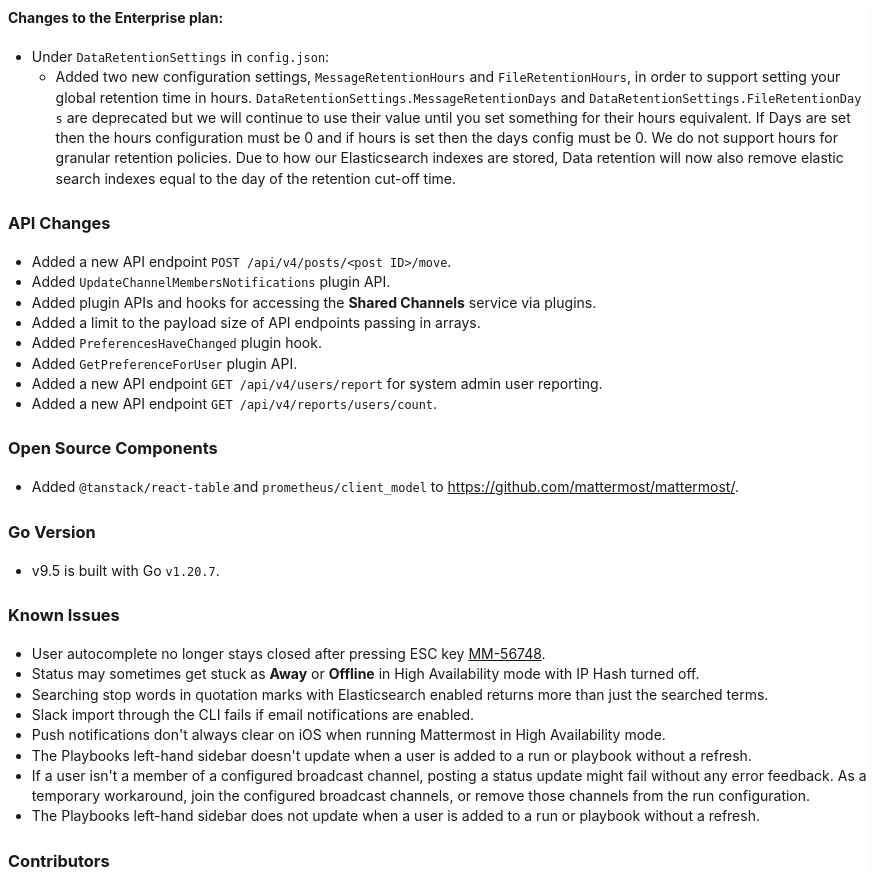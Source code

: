 #### Changes to the Enterprise plan:
 - Under ``DataRetentionSettings`` in ``config.json``:
    - Added two new configuration settings, ``MessageRetentionHours`` and ``FileRetentionHours``, in order to support setting your global retention time in hours. ``DataRetentionSettings.MessageRetentionDays`` and ``DataRetentionSettings.FileRetentionDays`` are deprecated but we will continue to use their value until you set something for their hours equivalent. If Days are set then the hours configuration must be 0 and if hours is set then the days config must be 0. We do not support hours for granular retention policies. Due to how our Elasticsearch indexes are stored, Data retention will now also remove elastic search indexes equal to the day of the retention cut-off time.

### API Changes
 - Added a new API endpoint ``POST /api/v4/posts/<post ID>/move``.
 - Added ``UpdateChannelMembersNotifications`` plugin API.
 - Added plugin APIs and hooks for accessing the **Shared Channels** service via plugins.
 - Added a limit to the payload size of API endpoints passing in arrays.
 - Added ``PreferencesHaveChanged`` plugin hook.
 - Added ``GetPreferenceForUser`` plugin API.
 - Added a new API endpoint ``GET /api/v4/users/report`` for system admin user reporting.
 - Added a new API endpoint ``GET /api/v4/reports/users/count``.

### Open Source Components
 - Added ``@tanstack/react-table`` and ``prometheus/client_model`` to https://github.com/mattermost/mattermost/.

### Go Version
 - v9.5 is built with Go ``v1.20.7``.

### Known Issues
 - User autocomplete no longer stays closed after pressing ESC key [MM-56748](https://mattermost.atlassian.net/browse/MM-56748).
 - Status may sometimes get stuck as **Away** or **Offline** in High Availability mode with IP Hash turned off.
 - Searching stop words in quotation marks with Elasticsearch enabled returns more than just the searched terms.
 - Slack import through the CLI fails if email notifications are enabled.
 - Push notifications don't always clear on iOS when running Mattermost in High Availability mode.
 - The Playbooks left-hand sidebar doesn't update when a user is added to a run or playbook without a refresh.
 - If a user isn't a member of a configured broadcast channel, posting a status update might fail without any error feedback. As a temporary workaround, join the configured broadcast channels, or remove those channels from the run configuration.
 - The Playbooks left-hand sidebar does not update when a user is added to a run or playbook without a refresh.
 
### Contributors